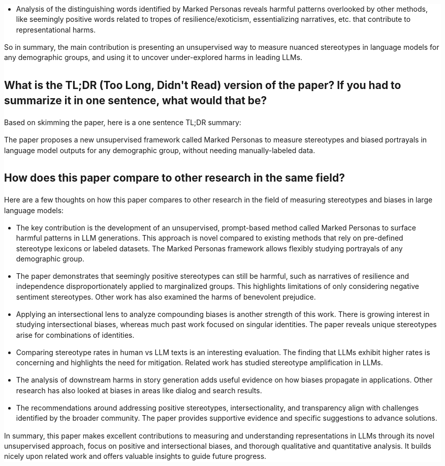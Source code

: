 - Analysis of the distinguishing words identified by Marked Personas reveals harmful patterns overlooked by other methods, like seemingly positive words related to tropes of resilience/exoticism, essentializing narratives, etc. that contribute to representational harms.

So in summary, the main contribution is presenting an unsupervised way to measure nuanced stereotypes in language models for any demographic groups, and using it to uncover under-explored harms in leading LLMs.


## What is the TL;DR (Too Long, Didn't Read) version of the paper? If you had to summarize it in one sentence, what would that be?

 Based on skimming the paper, here is a one sentence TL;DR summary:

The paper proposes a new unsupervised framework called Marked Personas to measure stereotypes and biased portrayals in language model outputs for any demographic group, without needing manually-labeled data.


## How does this paper compare to other research in the same field?

 Here are a few thoughts on how this paper compares to other research in the field of measuring stereotypes and biases in large language models:

- The key contribution is the development of an unsupervised, prompt-based method called Marked Personas to surface harmful patterns in LLM generations. This approach is novel compared to existing methods that rely on pre-defined stereotype lexicons or labeled datasets. The Marked Personas framework allows flexibly studying portrayals of any demographic group.

- The paper demonstrates that seemingly positive stereotypes can still be harmful, such as narratives of resilience and independence disproportionately applied to marginalized groups. This highlights limitations of only considering negative sentiment stereotypes. Other work has also examined the harms of benevolent prejudice.

- Applying an intersectional lens to analyze compounding biases is another strength of this work. There is growing interest in studying intersectional biases, whereas much past work focused on singular identities. The paper reveals unique stereotypes arise for combinations of identities.

- Comparing stereotype rates in human vs LLM texts is an interesting evaluation. The finding that LLMs exhibit higher rates is concerning and highlights the need for mitigation. Related work has studied stereotype amplification in LLMs.

- The analysis of downstream harms in story generation adds useful evidence on how biases propagate in applications. Other research has also looked at biases in areas like dialog and search results.

- The recommendations around addressing positive stereotypes, intersectionality, and transparency align with challenges identified by the broader community. The paper provides supportive evidence and specific suggestions to advance solutions.

In summary, this paper makes excellent contributions to measuring and understanding representations in LLMs through its novel unsupervised approach, focus on positive and intersectional biases, and thorough qualitative and quantitative analysis. It builds nicely upon related work and offers valuable insights to guide future progress.
